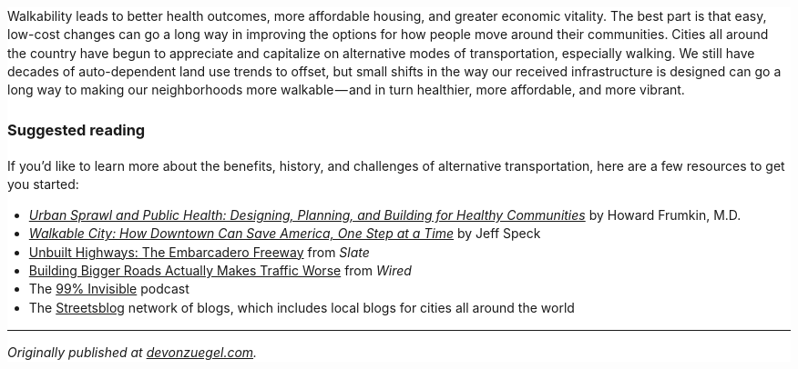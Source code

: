 Walkability leads to better health outcomes, more affordable housing, and greater economic vitality. The best part is that easy, low-cost changes can go a long way in improving the options for how people move around their communities. Cities all around the country have begun to appreciate and capitalize on alternative modes of transportation, especially walking. We still have decades of auto-dependent land use trends to offset, but small shifts in the way our received infrastructure is designed can go a long way to making our neighborhoods more walkable — and in turn healthier, more affordable, and more vibrant.

### Suggested reading

If you’d like to learn more about the benefits, history, and challenges of alternative transportation, here are a few resources to get you started:

-   [_Urban Sprawl and Public Health: Designing, Planning, and Building for Healthy Communities_](https://www.amazon.com/gp/product/B005DEUHSI/ref=as_li_tl?ie=UTF8&camp=1789&creative=9325&creativeASIN=B005DEUHSI&linkCode=as2&tag=devon04-20&linkId=56a760b99907d3384d9b0af40496147f)  by Howard Frumkin, M.D.
-   [_Walkable City: How Downtown Can Save America, One Step at a Time_](https://www.amazon.com/gp/product/0865477728/ref=as_li_tl?ie=UTF8&camp=1789&creative=9325&creativeASIN=0865477728&linkCode=as2&tag=devon04-20&linkId=a4854bc0c3415f41563256bbeb6d314c)  by Jeff Speck
-   [Unbuilt Highways: The Embarcadero Freeway](http://www.slate.com/articles/life/transport/features/2010/unbuilt_highways/san_francisco_the_embarcadero_freeway.html) from _Slate_
-   [Building Bigger Roads Actually Makes Traffic Worse](http://notes.devonzuegel.com/post/149022855243/building-bigger-roads-actually-makes-traffic-worse) from _Wired_
-   The [99% Invisible](http://99percentinvisible.org/) podcast
-   The [Streetsblog](http://www.streetsblog.net/) network of blogs, which includes local blogs for cities all around the world

---

_Originally published at_ [_devonzuegel.com_](http://devonzuegel.com/posts/walkable-cities)_._
